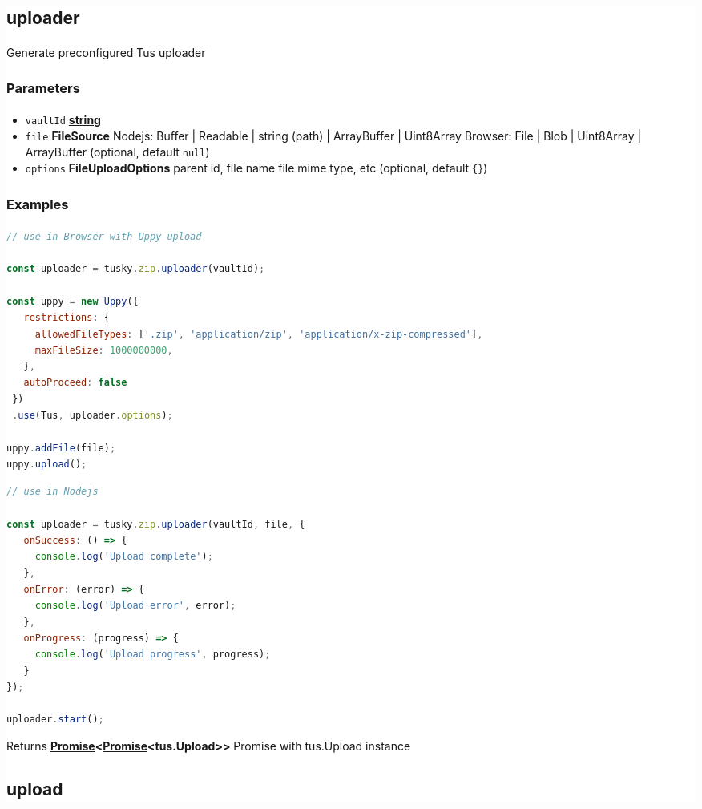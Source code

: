 ## uploader

Generate preconfigured Tus uploader

### Parameters

*   `vaultId` **[string][25]**&#x20;
*   `file` **FileSource** Nodejs: Buffer | Readable | string (path) | ArrayBuffer | Uint8Array
    Browser: File | Blob | Uint8Array | ArrayBuffer (optional, default `null`)
*   `options` **FileUploadOptions** parent id, file name file mime type, etc (optional, default `{}`)

### Examples

```javascript
// use in Browser with Uppy upload

const uploader = tusky.zip.uploader(vaultId);

const uppy = new Uppy({
   restrictions: {
     allowedFileTypes: ['.zip', 'application/zip', 'application/x-zip-compressed'],
     maxFileSize: 1000000000,
   },
   autoProceed: false
 })
 .use(Tus, uploader.options);

uppy.addFile(file);
uppy.upload();
```

```javascript
// use in Nodejs

const uploader = tusky.zip.uploader(vaultId, file, {
   onSuccess: () => {
     console.log('Upload complete');
   },
   onError: (error) => {
     console.log('Upload error', error);
   },
   onProgress: (progress) => {
     console.log('Upload progress', progress);
   }
});

uploader.start();
```

Returns **[Promise][26]<[Promise][26]\<tus.Upload>>** Promise with tus.Upload instance

## upload


[1]: #get
[2]: #update
[3]: #parameters
[4]: #setuppassword
[5]: #parameters-1
[6]: #changepassword
[7]: #parameters-2
[8]: #backuppassword
[9]: #parameters-3
[10]: #resetpassword
[11]: #parameters-4
[12]: #hasencryptionsession
[13]: #clearencryptionsession
[14]: #importencryptionsessionfrompassword
[15]: #parameters-5
[16]: #importencryptionsessionfromkeystore
[17]: https://developer.mozilla.org/docs/Web/JavaScript/Reference/Global_Objects/Promise
[18]: https://tusky.com/terms-of-service-consumer
[19]: https://developer.mozilla.org/docs/Web/JavaScript/Reference/Global_Objects/String
[20]: https://developer.mozilla.org/docs/Web/JavaScript/Reference/Global_Objects/Boolean
[1]: #listall
[2]: #list
[3]: #generate
[4]: #revoke
[5]: #parameters
[6]: #examples
[7]: https://developer.mozilla.org/docs/Web/JavaScript/Reference/Global_Objects/Promise
[8]: https://developer.mozilla.org/docs/Web/JavaScript/Reference/Global_Objects/Array
[9]: https://developer.mozilla.org/docs/Web/JavaScript/Reference/Global_Objects/String
[1]: #uploader
[2]: #parameters
[3]: #examples
[4]: #upload
[5]: #parameters-1
[6]: #get
[7]: #parameters-2
[8]: #list
[9]: #parameters-3
[10]: #listall
[11]: #parameters-4
[12]: #rename
[13]: #parameters-5
[14]: #move
[15]: #parameters-6
[16]: #delete
[17]: #parameters-7
[18]: #restore
[19]: #parameters-8
[20]: #deletepermanently
[21]: #parameters-9
[22]: #subscribe
[23]: #parameters-10
[24]: #examples-1
[25]: https://developer.mozilla.org/docs/Web/JavaScript/Reference/Global_Objects/String
[26]: https://developer.mozilla.org/docs/Web/JavaScript/Reference/Global_Objects/Promise
[27]: https://developer.mozilla.org/docs/Web/JavaScript/Reference/Global_Objects/Array
[1]: #create
[2]: #parameters
[3]: #upload
[4]: #parameters-1
[5]: #get
[6]: #parameters-2
[7]: #list
[8]: #parameters-3
[9]: #listall
[10]: #parameters-4
[11]: #rename
[12]: #parameters-5
[13]: #move
[14]: #parameters-6
[15]: #delete
[16]: #parameters-7
[17]: #restore
[18]: #parameters-8
[19]: #deletepermanently
[20]: #parameters-9
[21]: https://developer.mozilla.org/docs/Web/JavaScript/Reference/Global_Objects/String
[22]: https://developer.mozilla.org/docs/Web/JavaScript/Reference/Global_Objects/Promise
[23]: https://developer.mozilla.org/docs/Web/JavaScript/Reference/Global_Objects/Array
[1]: #get
[2]: #parameters
[3]: #list
[4]: #parameters-1
[5]: #listall
[6]: #parameters-2
[7]: #create
[8]: #parameters-3
[9]: #rename
[10]: #parameters-4
[11]: #update
[12]: #parameters-5
[13]: #delete
[14]: #parameters-6
[15]: #airdropaccess
[16]: #parameters-7
[17]: #revokeaccess
[18]: #parameters-8
[19]: #changeaccess
[20]: #parameters-9
[21]: #members
[22]: #parameters-10
[23]: https://developer.mozilla.org/docs/Web/JavaScript/Reference/Global_Objects/String
[24]: https://developer.mozilla.org/docs/Web/JavaScript/Reference/Global_Objects/Promise
[25]: https://developer.mozilla.org/docs/Web/JavaScript/Reference/Global_Objects/Array
[1]: #uploader
[2]: #parameters
[3]: #examples
[4]: #upload
[5]: #parameters-1
[6]: https://developer.mozilla.org/docs/Web/JavaScript/Reference/Global_Objects/String
[7]: https://developer.mozilla.org/docs/Web/JavaScript/Reference/Global_Objects/Promise
[1]: #get
[2]: https://developer.mozilla.org/docs/Web/JavaScript/Reference/Global_Objects/Promise
